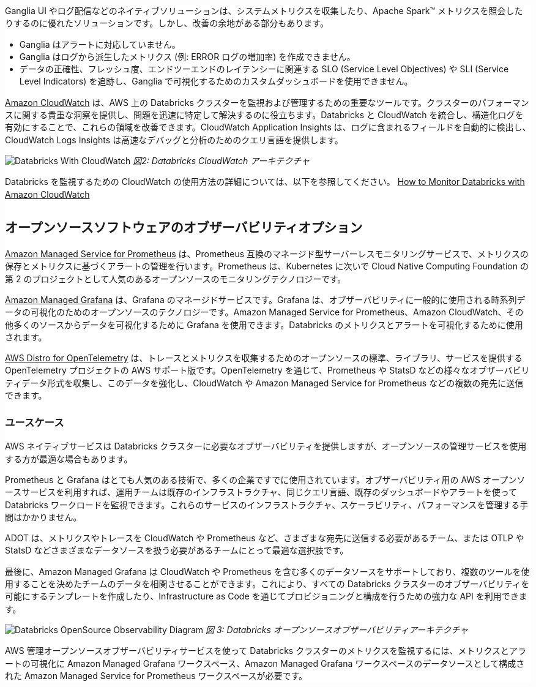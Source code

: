 Ganglia UI やログ配信などのネイティブソリューションは、システムメトリクスを収集したり、Apache Spark™ メトリクスを照会したりするのに優れたソリューションです。しかし、改善の余地がある部分もあります。

- Ganglia はアラートに対応していません。
- Ganglia はログから派生したメトリクス (例: ERROR ログの増加率) を作成できません。
- データの正確性、フレッシュ度、エンドツーエンドのレイテンシーに関連する SLO (Service Level Objectives) や SLI (Service Level Indicators) を追跡し、Ganglia で可視化するためのカスタムダッシュボードを使用できません。

[Amazon CloudWatch](https://aws.amazon.com/jp/cloudwatch/) は、AWS 上の Databricks クラスターを監視および管理するための重要なツールです。クラスターのパフォーマンスに関する貴重な洞察を提供し、問題を迅速に特定して解決するのに役立ちます。Databricks と CloudWatch を統合し、構造化ログを有効にすることで、これらの領域を改善できます。CloudWatch Application Insights は、ログに含まれるフィールドを自動的に検出し、CloudWatch Logs Insights は高速なデバッグと分析のためのクエリ言語を提供します。

![Databricks With CloudWatch](../../images/databricks_cw_arch.png)
*図2: Databricks CloudWatch アーキテクチャ*

Databricks を監視するための CloudWatch の使用方法の詳細については、以下を参照してください。
[How to Monitor Databricks with Amazon CloudWatch](https://aws.amazon.com/blogs/mt/how-to-monitor-databricks-with-amazon-cloudwatch/)

## オープンソースソフトウェアのオブザーバビリティオプション

[Amazon Managed Service for Prometheus](https://aws.amazon.com/jp/prometheus/) は、Prometheus 互換のマネージド型サーバーレスモニタリングサービスで、メトリクスの保存とメトリクスに基づくアラートの管理を行います。Prometheus は、Kubernetes に次いで Cloud Native Computing Foundation の第 2 のプロジェクトとして人気のあるオープンソースのモニタリングテクノロジーです。

[Amazon Managed Grafana](https://aws.amazon.com/jp/grafana/) は、Grafana のマネージドサービスです。Grafana は、オブザーバビリティに一般的に使用される時系列データの可視化のためのオープンソースのテクノロジーです。Amazon Managed Service for Prometheus、Amazon CloudWatch、その他多くのソースからデータを可視化するために Grafana を使用できます。Databricks のメトリクスとアラートを可視化するために使用されます。

[AWS Distro for OpenTelemetry](https://aws-otel.github.io/) は、トレースとメトリクスを収集するためのオープンソースの標準、ライブラリ、サービスを提供する OpenTelemetry プロジェクトの AWS サポート版です。OpenTelemetry を通じて、Prometheus や StatsD などの様々なオブザーバビリティデータ形式を収集し、このデータを強化し、CloudWatch や Amazon Managed Service for Prometheus などの複数の宛先に送信できます。

### ユースケース

AWS ネイティブサービスは Databricks クラスターに必要なオブザーバビリティを提供しますが、オープンソースの管理サービスを使用する方が最適な場合もあります。

Prometheus と Grafana はとても人気のある技術で、多くの企業ですでに使用されています。オブザーバビリティ用の AWS オープンソースサービスを利用すれば、運用チームは既存のインフラストラクチャ、同じクエリ言語、既存のダッシュボードやアラートを使って Databricks ワークロードを監視できます。これらのサービスのインフラストラクチャ、スケーラビリティ、パフォーマンスを管理する手間はかかりません。

ADOT は、メトリクスやトレースを CloudWatch や Prometheus など、さまざまな宛先に送信する必要があるチーム、または OTLP や StatsD などさまざまなデータソースを扱う必要があるチームにとって最適な選択肢です。

最後に、Amazon Managed Grafana は CloudWatch や Prometheus を含む多くのデータソースをサポートしており、複数のツールを使用することを決めたチームのデータを相関させることができます。これにより、すべての Databricks クラスターのオブザーバビリティを可能にするテンプレートを作成したり、Infrastructure as Code を通じてプロビジョニングと構成を行うための強力な API を利用できます。

![Databricks OpenSource Observability Diagram](../../images/databricks_oss_diagram.png)
*図 3: Databricks オープンソースオブザーバビリティアーキテクチャ*

AWS 管理オープンソースオブザーバビリティサービスを使って Databricks クラスターのメトリクスを監視するには、メトリクスとアラートの可視化に Amazon Managed Grafana ワークスペース、Amazon Managed Grafana ワークスペースのデータソースとして構成された Amazon Managed Service for Prometheus ワークスペースが必要です。
